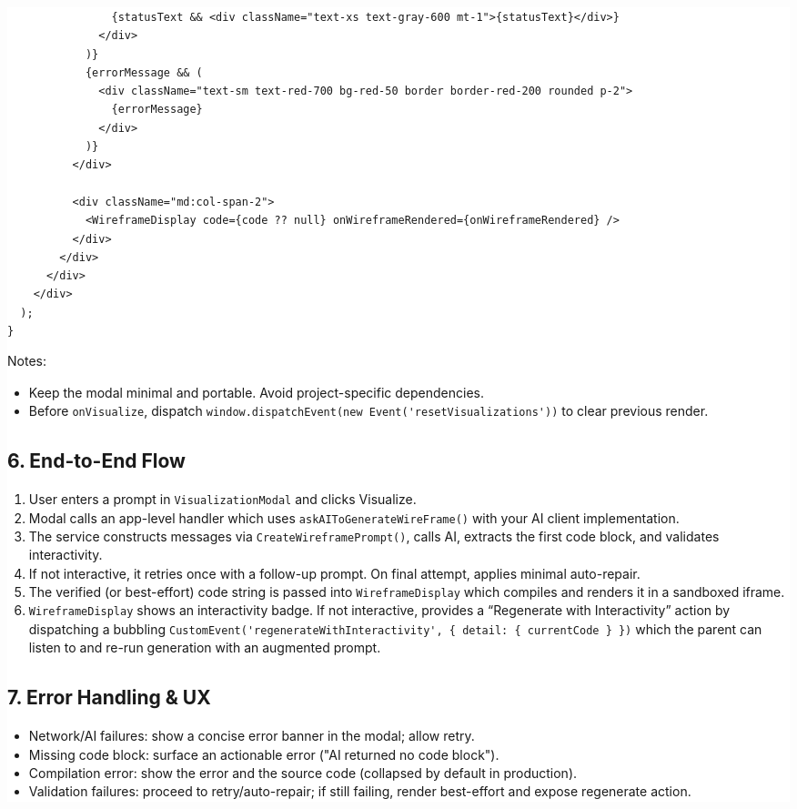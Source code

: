 ```tsx
                {statusText && <div className="text-xs text-gray-600 mt-1">{statusText}</div>}
              </div>
            )}
            {errorMessage && (
              <div className="text-sm text-red-700 bg-red-50 border border-red-200 rounded p-2">
                {errorMessage}
              </div>
            )}
          </div>

          <div className="md:col-span-2">
            <WireframeDisplay code={code ?? null} onWireframeRendered={onWireframeRendered} />
          </div>
        </div>
      </div>
    </div>
  );
}
```

Notes:
- Keep the modal minimal and portable. Avoid project-specific dependencies.
- Before `onVisualize`, dispatch `window.dispatchEvent(new Event('resetVisualizations'))` to clear previous render.


## 6. End-to-End Flow

1) User enters a prompt in `VisualizationModal` and clicks Visualize.
2) Modal calls an app-level handler which uses `askAIToGenerateWireFrame()` with your AI client implementation.
3) The service constructs messages via `CreateWireframePrompt()`, calls AI, extracts the first code block, and validates interactivity.
4) If not interactive, it retries once with a follow-up prompt. On final attempt, applies minimal auto-repair.
5) The verified (or best-effort) code string is passed into `WireframeDisplay` which compiles and renders it in a sandboxed iframe.
6) `WireframeDisplay` shows an interactivity badge. If not interactive, provides a “Regenerate with Interactivity” action by dispatching a bubbling `CustomEvent('regenerateWithInteractivity', { detail: { currentCode } })` which the parent can listen to and re-run generation with an augmented prompt.


## 7. Error Handling & UX

- Network/AI failures: show a concise error banner in the modal; allow retry.
- Missing code block: surface an actionable error ("AI returned no code block").
- Compilation error: show the error and the source code (collapsed by default in production).
- Validation failures: proceed to retry/auto-repair; if still failing, render best-effort and expose regenerate action.

